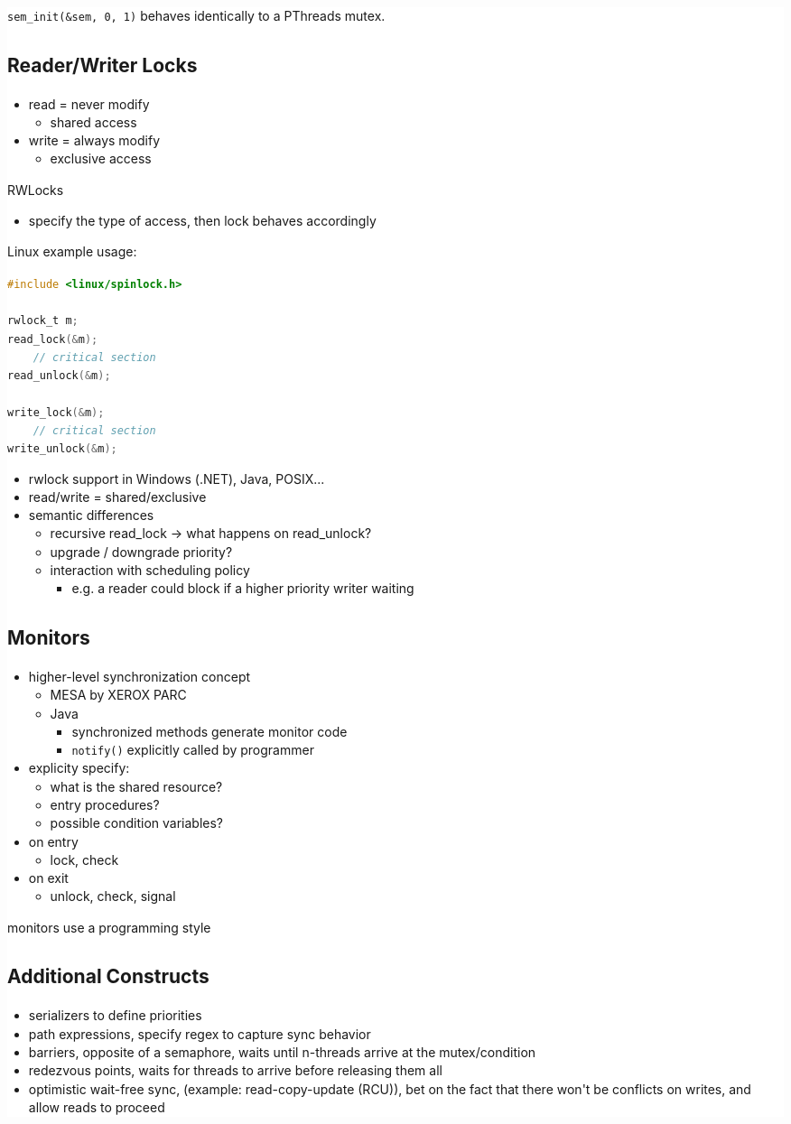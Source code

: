 `sem_init(&sem, 0, 1)` behaves identically to a PThreads mutex.

## Reader/Writer Locks
- read = never modify
	- shared access
- write = always modify
	- exclusive access

RWLocks
- specify the type of access, then lock behaves accordingly

Linux example usage:

```c
#include <linux/spinlock.h>

rwlock_t m;
read_lock(&m);
	// critical section
read_unlock(&m);

write_lock(&m);
	// critical section
write_unlock(&m);
```

- rwlock support in Windows (.NET), Java, POSIX...
- read/write = shared/exclusive
- semantic differences
	- recursive read_lock -> what happens on read_unlock?
	- upgrade / downgrade priority?
	- interaction with scheduling policy
		- e.g. a reader could block if a higher priority writer waiting

## Monitors
- higher-level synchronization concept
	- MESA by XEROX PARC
	- Java
		- synchronized methods generate monitor code
		- `notify()` explicitly called by programmer
- explicity specify:
	- what is the shared resource?
	- entry procedures?
	- possible condition variables?
- on entry
	- lock, check
- on exit
	- unlock, check, signal

monitors use a programming style

## Additional Constructs
- serializers to define priorities
- path expressions, specify regex to capture sync behavior
- barriers, opposite of a semaphore, waits until n-threads arrive at the mutex/condition
- redezvous points, waits for threads to arrive before releasing them all
- optimistic wait-free sync, (example: read-copy-update (RCU)), bet on the fact that there won't be conflicts on writes, and allow reads to proceed
